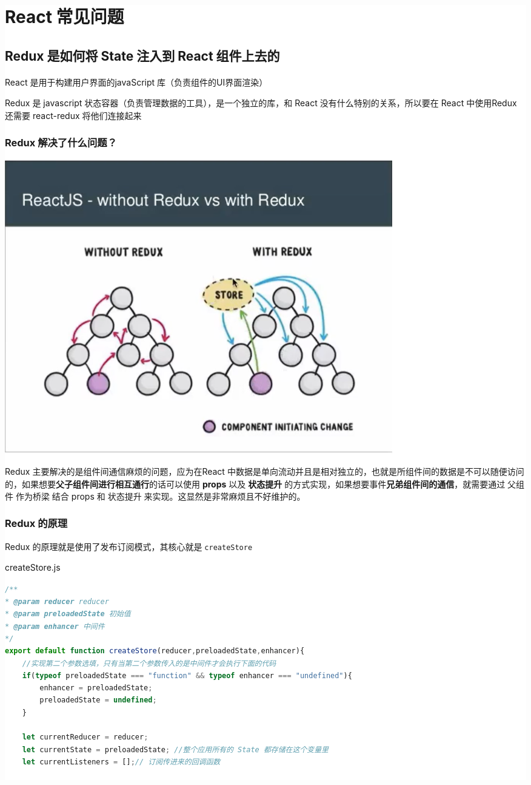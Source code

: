 # React 常见问题

## Redux 是如何将 State 注入到 React 组件上去的

React 是用于构建用户界面的javaScript 库（负责组件的UI界面渲染）

Redux 是 javascript 状态容器（负责管理数据的工具），是一个独立的库，和 React 没有什么特别的关系，所以要在 React 中使用Redux 还需要 react-redux 将他们连接起来

### Redux 解决了什么问题？

![1628319598309](React常见问题/1628319598309.png)

Redux 主要解决的是组件间通信麻烦的问题，应为在React 中数据是单向流动并且是相对独立的，也就是所组件间的数据是不可以随便访问的，如果想要**父子组件间进行相互通行**的话可以使用 **props** 以及 **状态提升** 的方式实现，如果想要事件**兄弟组件间的通信**，就需要通过 父组件 作为桥梁 结合 props 和 状态提升 来实现。这显然是非常麻烦且不好维护的。

### Redux 的原理

Redux 的原理就是使用了发布订阅模式，其核心就是 `createStore`

createStore.js

```js
/**
* @param reducer reducer
* @param preloadedState 初始值
* @param enhancer 中间件
*/
export default function createStore(reducer,preloadedState,enhancer){
    //实现第二个参数选填，只有当第二个参数传入的是中间件才会执行下面的代码
    if(typeof preloadedState === "function" && typeof enhancer === "undefined"){
        enhancer = preloadedState;
        preloadedState = undefined;
    }
    
    let currentReducer = reducer;
    let currentState = preloadedState; //整个应用所有的 State 都存储在这个变量里
    let currentListeners = [];// 订阅传进来的回调函数
    
```